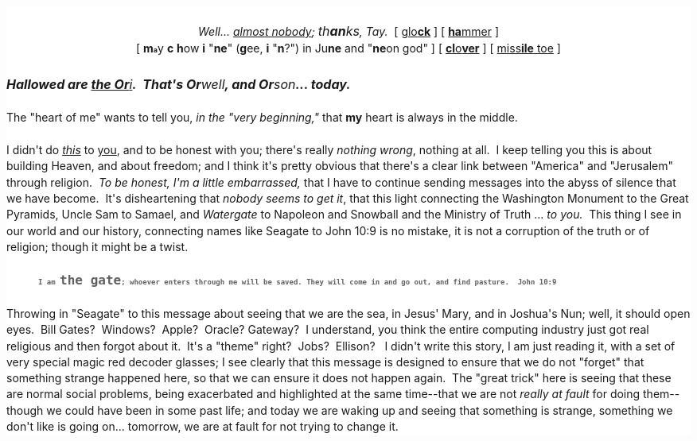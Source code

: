 <div dir="ltr"><div class="gmail_quote"><div dir="ltr"><div class="gmail_quote"><div dir="ltr"><div class="gmail_quote"><div style="text-align: center;"><a class="m_-2984681577522601playable playable" href="https://www.youtube.com/watch?v=r65M1Q9WcXs" target="_blank"></a><a href="http://1.bp.blogspot.com/-BdgdC6Gh2Dw/WUMGhkaR3qI/AAAAAAAADbk/GNs8IO1RIhI3gNxWgfdiSJrqw-cqrsgBgCK4BGAYYCw/s1600/image-705809.png"><img alt="" border="0" id="BLOGGER_PHOTO_ID_6431991866594549410" src="../../1.bp.blogspot.com/-BdgdC6Gh2Dw/WUMGhkaR3qI/AAAAAAAADbk/GNs8IO1RIhI3gNxWgfdiSJrqw-cqrsgBgCK4BGAYYCw/s320/image-705809.png" /></a></div><div style="text-align: center;"><i>Well...&nbsp;<a href="https://www.youtube.com/watch?v=KAqG8eqFoLA" target="_blank">almost nobody</a>; <span style="font-size: medium;">th<b>an</b>ks</span>, Tay. &nbsp;</i>[ <a href="http://spockalypse.blogspot.com/2017/06/glock-i-mean-good-luck.html" target="_blank">glo<b>ck</b></a> ] [ <a href="http://spockalypse.blogspot.com/2017/06/hammer.html" target="_blank"><b>ha</b>mmer</a> ]</div><div style="text-align: center;">[ <b>m</b><span style="font-size: xx-small;"><b>a</b></span>y <b>c</b> <b>h</b>ow <b>i</b> "<b>ne</b>" (<b>g</b>ee, <b>i</b> "<b>n</b>?") in Ju<b>ne</b> and "<b>ne</b>on god" ] [ <a href="http://spockalypse.blogspot.com/2017/06/verily-i-say-unto-you-ver-means-to-see.html" target="_blank"><b>cl</b>o<b>ver</b></a> ] [ <a href="http://spockalypse.blogspot.com/2017/06/kismet-kiss-me-taylor.html" target="_blank">miss<b>ile</b> toe</a>&nbsp;]</div><div style="text-align: center;"><i><span style="font-size: medium;"><b><br /></b></span></i></div><div><i><span style="font-size: medium;"><b>Hallowed are </b><a href="http://spockalypse.blogspot.com/2017/06/hallowed-are-ori-is-that-orwell-orson.html" style="font-weight: bold;" target="_blank">the Or</a><a href="http://spockalypse.blogspot.com/2017/06/hallowed-are-ori-is-that-orwell-orson.html" target="_blank">i</a><b>.&nbsp; That's Or</b>well<b>, and Or</b>son<b>... today.</b></span></i></div><div><br /></div><div>The "heart of me" wants to tell you, <i>in the "very beginning,"</i> that <b>my</b> heart is always in the middle.</div><div><br /></div><div dir="ltr">I didn't do <i><a href="http://www.cnn.com/2017/01/24/us/george-orwell-1984-bestseller-trump-trnd/index.html" target="_blank">this</a></i>&nbsp;to <a href="https://www.washingtonpost.com/entertainment/books/why-orwells-1984-matters-so-much-now/2017/01/25/3cf81964-e313-11e6-a453-19ec4b3d09ba_story.html" target="_blank">you</a>, and to be honest with you; there's really <i>nothing wrong</i>, nothing at all.&nbsp; I keep telling you this is about building Heaven, and about freedom; and I think it's pretty obvious that there's a clear link between "America" and "Jerusalem" through religion. &nbsp;<i>To be honest, I'm a little embarrassed, </i>that I have to continue sending messages into the abyss of silence that we have become.&nbsp; It's disheartening that <i>nobody seems to get it</i>, that this light connecting the Washington Monument to the Great Pyramids, Uncle Sam to Samael, and <i>Watergate</i> to Napoleon and Snowball and the Ministry of Truth ...&nbsp;<i>to you. &nbsp;</i>This thing I see in our world and our history, connecting names like Seagate to John 10:9 is no mistake, it is not a corruption of the truth or of religion; though it might be a twist. <br /><div><br /></div><blockquote style="border: none; margin: 0px 0px 0px 40px; padding: 0px;"><div><b><span style="font-family: monospace, monospace; font-size: xx-small;">I am </span><span style="font-family: monospace, monospace; font-size: medium;">the gate</span><span style="font-family: monospace, monospace; font-size: xx-small;">; whoever enters through me will be saved. They will come in and go out, and find pasture.&nbsp; John 10:9</span></b></div></blockquote><div><br /><div>Throwing in "Seagate" to this message about seeing that we are the sea, in Jesus' Mary, and in Joshua's Nun; well, it should open eyes.&nbsp; Bill Gates?&nbsp; Windows?&nbsp; Apple?&nbsp; Oracle? Gateway?&nbsp; I understand, you think the entire computing industry just got real religious and then forgot about it.&nbsp; It's a "theme" right?&nbsp; Jobs?&nbsp; Ellison? &nbsp; I didn't write this story, I am just reading it, with a set of very special magic red decoder glasses; I see clearly that this message is designed to ensure that we do not "forget" that something strange happened here, so that we can ensure it does not happen again.&nbsp; The "great trick" here is seeing that these are normal social problems, being exacerbated and highlighted at the same time--that we are not <i>really at fault</i>&nbsp;for doing them--though we could have been in some past life; and today we are waking up and seeing that something is strange, something we don't like is going on... tomorrow, we are at fault for not trying to change it.